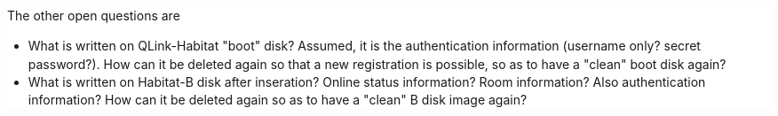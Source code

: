 The other open questions are
* What is written on QLink-Habitat "boot" disk? Assumed, it is the authentication information (username only? secret password?). How can it be deleted again so that a new registration is possible, so as to have a "clean" boot disk again?
* What is written on Habitat-B disk after inseration? Online status information? Room information? Also authentication information? How can it be deleted again so as to have a "clean" B disk image again?
